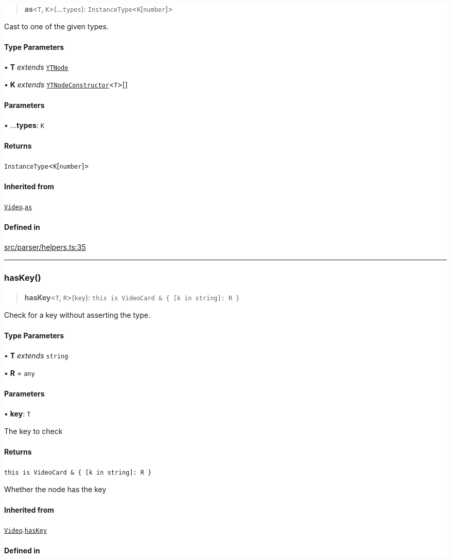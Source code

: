 > **as**\<`T`, `K`\>(...`types`): `InstanceType`\<`K`\[`number`\]\>

Cast to one of the given types.

#### Type Parameters

• **T** *extends* [`YTNode`](../../Helpers/classes/YTNode.md)

• **K** *extends* [`YTNodeConstructor`](../../Helpers/interfaces/YTNodeConstructor.md)\<`T`\>[]

#### Parameters

• ...**types**: `K`

#### Returns

`InstanceType`\<`K`\[`number`\]\>

#### Inherited from

[`Video`](Video.md).[`as`](Video.md#as)

#### Defined in

[src/parser/helpers.ts:35](https://github.com/LuanRT/YouTube.js/blob/eb21af33db708f0355f4fb15881f5d4fabc7b06c/src/parser/helpers.ts#L35)

***

### hasKey()

> **hasKey**\<`T`, `R`\>(`key`): `this is VideoCard & { [k in string]: R }`

Check for a key without asserting the type.

#### Type Parameters

• **T** *extends* `string`

• **R** = `any`

#### Parameters

• **key**: `T`

The key to check

#### Returns

`this is VideoCard & { [k in string]: R }`

Whether the node has the key

#### Inherited from

[`Video`](Video.md).[`hasKey`](Video.md#haskey)

#### Defined in
